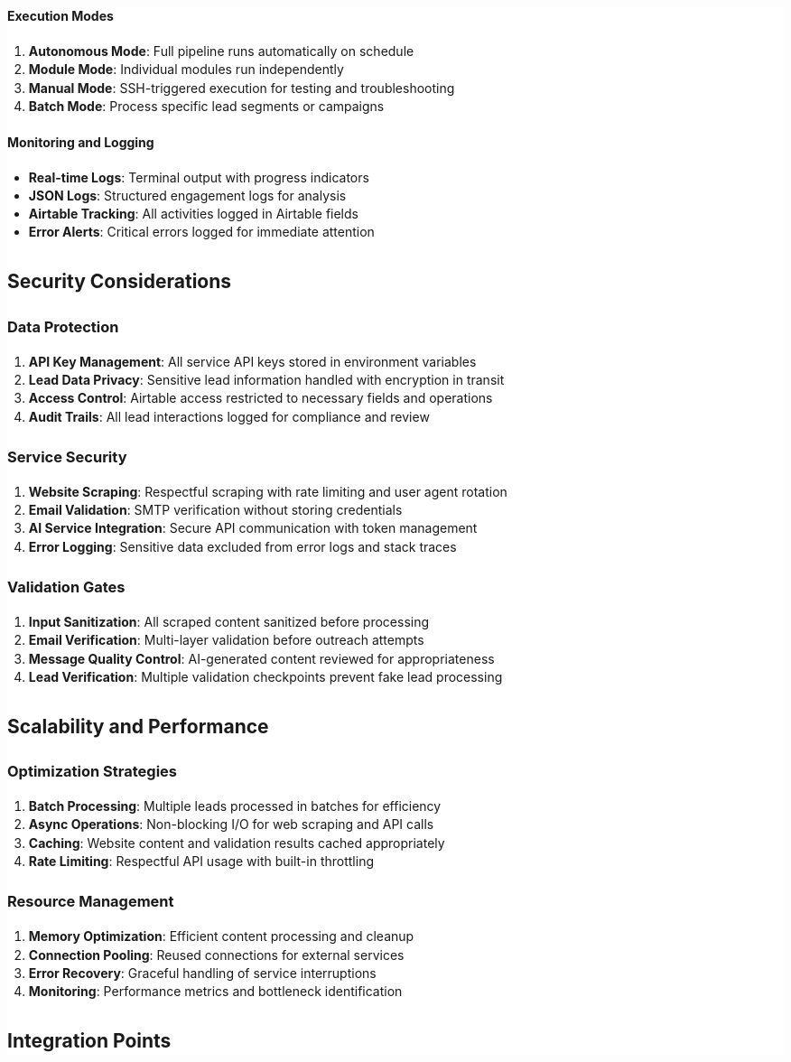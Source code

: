 #### Execution Modes

1. **Autonomous Mode**: Full pipeline runs automatically on schedule
2. **Module Mode**: Individual modules run independently
3. **Manual Mode**: SSH-triggered execution for testing and troubleshooting
4. **Batch Mode**: Process specific lead segments or campaigns

#### Monitoring and Logging

- **Real-time Logs**: Terminal output with progress indicators
- **JSON Logs**: Structured engagement logs for analysis
- **Airtable Tracking**: All activities logged in Airtable fields
- **Error Alerts**: Critical errors logged for immediate attention

## Security Considerations

### Data Protection
1. **API Key Management**: All service API keys stored in environment variables
2. **Lead Data Privacy**: Sensitive lead information handled with encryption in transit
3. **Access Control**: Airtable access restricted to necessary fields and operations
4. **Audit Trails**: All lead interactions logged for compliance and review

### Service Security
1. **Website Scraping**: Respectful scraping with rate limiting and user agent rotation
2. **Email Validation**: SMTP verification without storing credentials
3. **AI Service Integration**: Secure API communication with token management
4. **Error Logging**: Sensitive data excluded from error logs and stack traces

### Validation Gates
1. **Input Sanitization**: All scraped content sanitized before processing
2. **Email Verification**: Multi-layer validation before outreach attempts
3. **Message Quality Control**: AI-generated content reviewed for appropriateness
4. **Lead Verification**: Multiple validation checkpoints prevent fake lead processing

## Scalability and Performance

### Optimization Strategies
1. **Batch Processing**: Multiple leads processed in batches for efficiency
2. **Async Operations**: Non-blocking I/O for web scraping and API calls
3. **Caching**: Website content and validation results cached appropriately
4. **Rate Limiting**: Respectful API usage with built-in throttling

### Resource Management
1. **Memory Optimization**: Efficient content processing and cleanup
2. **Connection Pooling**: Reused connections for external services
3. **Error Recovery**: Graceful handling of service interruptions
4. **Monitoring**: Performance metrics and bottleneck identification

## Integration Points
